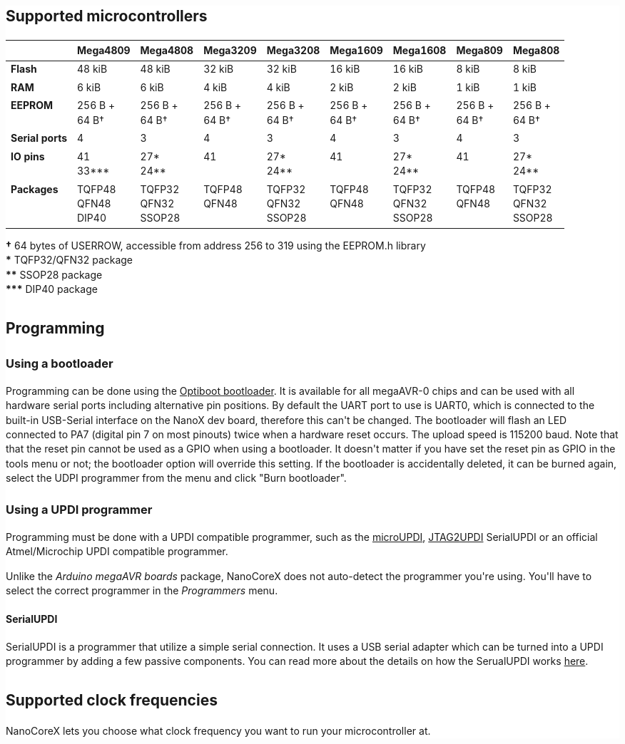 
## Supported microcontrollers

|                  | Mega4809                   | Mega4808                          | Mega3209          | Mega3208                          | Mega1609          | Mega1608                          | Mega809           | Mega808                           |
|------------------|----------------------------|-----------------------------------|-------------------|-----------------------------------|-------------------|-----------------------------------|-------------------|-----------------------------------|
| **Flash**        | 48 kiB                     | 48 kiB                            | 32 kiB            | 32 kiB                            | 16 kiB            | 16 kiB                            | 8 kiB             | 8 kiB                             |
| **RAM**          | 6 kiB                      | 6 kiB                             | 4 kiB             | 4 kiB                             | 2 kiB             | 2 kiB                             | 1 kiB             | 1 kiB                             |
| **EEPROM**       | 256 B +<br/>64 B†          | 256 B +<br/>64 B†                 | 256 B +<br/>64 B† | 256 B +<br/>64 B†                 | 256 B +<br/>64 B† | 256 B +<br/>64 B†                 | 256 B +<br/>64 B† | 256 B +<br/>64 B†                 |
| **Serial ports** | 4                          | 3                                 | 4                 | 3                                 | 4                 | 3                                 | 4                 | 3                                 |
| **IO pins**      | 41<br/>33&ast;&ast;&ast;   | 27&ast;<br/>24&ast;&ast;          | 41                | 27&ast;<br/>24&ast;&ast;          | 41                | 27&ast;<br/>24&ast;&ast;          | 41                | 27&ast;<br/>24&ast;&ast;          |
| **Packages**     | TQFP48<br/>QFN48<br/>DIP40 | TQFP32<br/>QFN32<br/>SSOP28       | TQFP48<br/>QFN48  | TQFP32<br/>QFN32<br/>SSOP28       | TQFP48<br/>QFN48  | TQFP32<br/>QFN32<br/>SSOP28       | TQFP48<br/>QFN48  | TQFP32<br/>QFN32<br/>SSOP28       |

<b>†</b> 64 bytes of USERROW, accessible from address 256 to 319 using the EEPROM.h library <br/>
<b>&ast;</b> TQFP32/QFN32 package <br/>
<b>&ast;&ast;</b> SSOP28 package <br/>
<b>&ast;&ast;&ast;</b> DIP40 package


## Programming
### Using a bootloader
Programming can be done using the [Optiboot bootloader](https://github.com/optiboot/Optiboot). It is available for all megaAVR-0 chips and can be used with all hardware serial ports including alternative pin positions. By default the UART port to use is UART0, which is connected to the built-in USB-Serial interface on the NanoX dev board, therefore this can't be changed. The bootloader will flash an LED connected to PA7 (digital pin 7 on most pinouts) twice when a hardware reset occurs. The upload speed is 115200 baud. Note that that the reset pin cannot be used as a GPIO when using a bootloader. It doesn't matter if you have set the reset pin as GPIO in the tools menu or not; the bootloader option will override this setting.
If the bootloader is accidentally deleted, it can be burned again, select the UDPI programmer from the menu and click "Burn bootloader".

### Using a UPDI programmer
Programming must be done with a UPDI compatible programmer, such as the [microUPDI](https://github.com/MCUdude/microUPDI), [JTAG2UPDI](https://github.com/ElTangas/jtag2updi) SerialUPDI or an official Atmel/Microchip UPDI compatible programmer.

Unlike the *Arduino megaAVR boards* package, NanoCoreX does not auto-detect the programmer you're using. You'll have to select the correct programmer in the *Programmers* menu.

#### SerialUPDI
SerialUPDI is a programmer that utilize a simple serial connection. It uses a USB serial adapter which can be turned into a UPDI programmer by adding a few passive components. You can read more about the details on how the SerualUPDI works [here](https://github.com/SpenceKonde/AVR-Guidance/blob/master/UPDI/jtag2updi.md).

## Supported clock frequencies
NanoCoreX lets you choose what clock frequency you want to run your microcontroller at.
